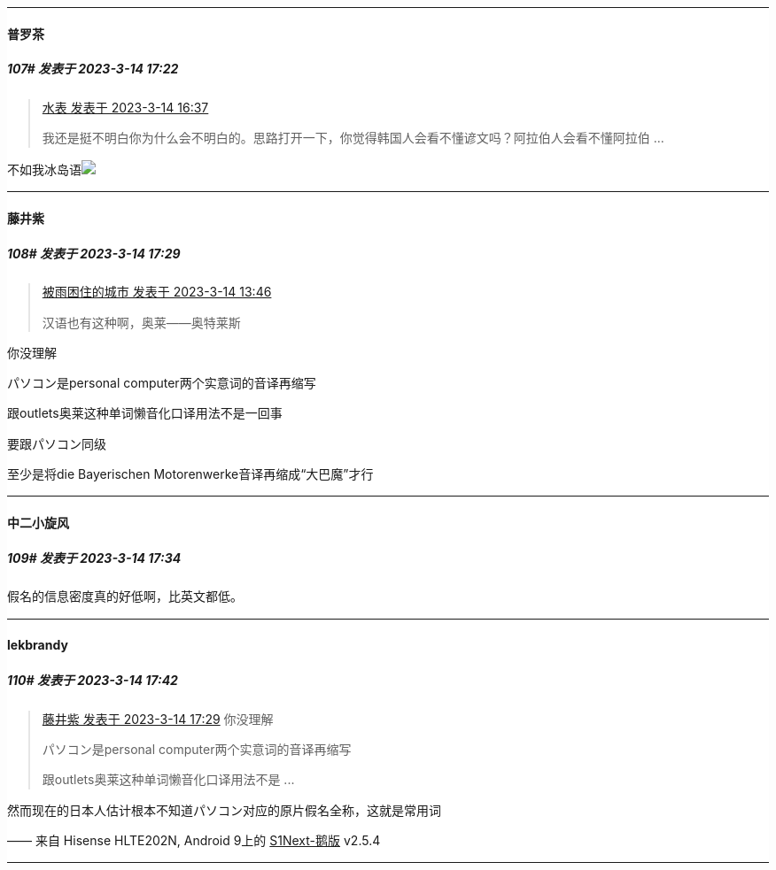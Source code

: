
*****

####  普罗茶  
##### 107#       发表于 2023-3-14 17:22

<blockquote><a href="httphttps://bbs.saraba1st.com/2b/forum.php?mod=redirect&amp;goto=findpost&amp;pid=60083595&amp;ptid=2123944" target="_blank">水表 发表于 2023-3-14 16:37</a>

我还是挺不明白你为什么会不明白的。思路打开一下，你觉得韩国人会看不懂谚文吗？阿拉伯人会看不懂阿拉伯 ...</blockquote>
不如我冰岛语<img src="https://static.saraba1st.com/image/smiley/face2017/034.png" referrerpolicy="no-referrer">


*****

####  藤井紫  
##### 108#       发表于 2023-3-14 17:29

<blockquote><a href="httphttps://bbs.saraba1st.com/2b/forum.php?mod=redirect&amp;goto=findpost&amp;pid=60081518&amp;ptid=2123944" target="_blank">被雨困住的城市 发表于 2023-3-14 13:46</a>

汉语也有这种啊，奥莱——奥特莱斯</blockquote>
你没理解

パソコン是personal computer两个实意词的音译再缩写

跟outlets奥莱这种单词懒音化口译用法不是一回事

要跟パソコン同级

至少是将die Bayerischen Motorenwerke音译再缩成“大巴魔”才行


*****

####  中二小旋风  
##### 109#       发表于 2023-3-14 17:34

假名的信息密度真的好低啊，比英文都低。

*****

####  lekbrandy  
##### 110#       发表于 2023-3-14 17:42

<blockquote><a href="httphttps://bbs.saraba1st.com/2b/forum.php?mod=redirect&amp;goto=findpost&amp;pid=60084399&amp;ptid=2123944" target="_blank">藤井紫 发表于 2023-3-14 17:29</a>
你没理解

パソコン是personal computer两个实意词的音译再缩写

跟outlets奥莱这种单词懒音化口译用法不是 ...</blockquote>
然而现在的日本人估计根本不知道パソコン对应的原片假名全称，这就是常用词

—— 来自 Hisense HLTE202N, Android 9上的 [S1Next-鹅版](https://github.com/ykrank/S1-Next/releases) v2.5.4


*****
